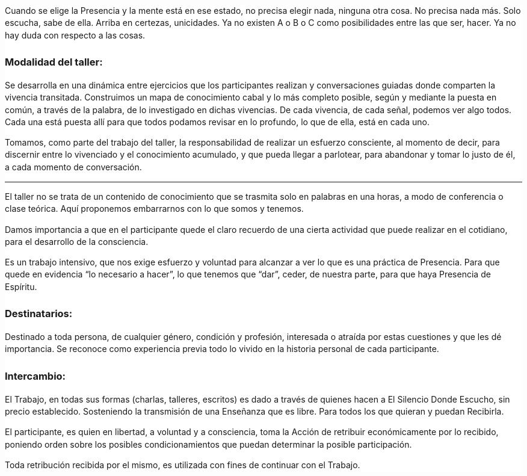Cuando se elige la Presencia y la mente está en ese estado, no precisa elegir nada, ninguna otra cosa. No precisa nada más. Solo escucha, sabe de ella. Arriba en certezas, unicidades. Ya no existen A o B o C como posibilidades entre las que ser, hacer. Ya no hay duda con respecto a las cosas.

### Modalidad del taller:

Se desarrolla en una dinámica entre ejercicios que los participantes realizan y conversaciones guiadas donde comparten la vivencia transitada.
Construimos un mapa de conocimiento cabal y lo más completo posible, según y mediante la puesta en común, a través de la palabra, de lo investigado en dichas vivencias. De cada vivencia, de cada señal, podemos ver algo todos. Cada una está puesta allí para que todos podamos revisar en lo profundo, lo que de ella, está en cada uno.

Tomamos, como parte del trabajo del taller, la responsabilidad de realizar un esfuerzo consciente, al momento de decir, para discernir entre lo vivenciado y el conocimiento acumulado, y que pueda llegar a parlotear, para abandonar y tomar lo justo de él, a cada momento de conversación.

---

El taller no se trata de un contenido de conocimiento que se trasmita solo en palabras en una horas, a modo de conferencia o clase teórica. Aquí proponemos embarrarnos con lo que somos y tenemos.

Damos importancia a que en el participante quede el claro recuerdo de una cierta actividad que puede realizar en el cotidiano, para el desarrollo de la consciencia.

Es un trabajo intensivo, que nos exige esfuerzo y voluntad para alcanzar a ver lo que es una práctica de Presencia. Para que quede en evidencia “lo necesario a hacer”, lo que tenemos que “dar”, ceder, de nuestra parte, para que haya Presencia de Espíritu.

### Destinatarios:

Destinado a toda persona, de cualquier género, condición y profesión, interesada o atraída por estas cuestiones y que les dé importancia.
Se reconoce como experiencia previa todo lo vivido en la historia personal de cada
participante.

### Intercambio:

El Trabajo, en todas sus formas (charlas, talleres, escritos) es dado a través de quienes hacen a El Silencio Donde Escucho, sin precio establecido. Sosteniendo la transmisión de una Enseñanza que es libre. Para todos los que quieran y puedan Recibirla.

El participante, es quien en libertad, a voluntad y a consciencia, toma la Acción de retribuir económicamente por lo recibido, poniendo orden sobre los posibles condicionamientos que puedan determinar la posible participación.

Toda retribución recibida por el mismo, es utilizada con fines de continuar con el Trabajo.
